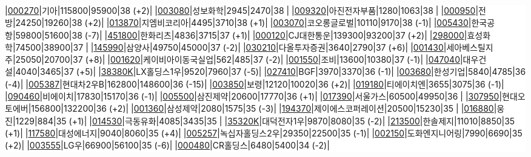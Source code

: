|[000270](https://finance.daum.net/quotes/A000270)|기아|115800|95900|38 (+2)|
|[003080](https://finance.daum.net/quotes/A003080)|성보화학|2945|2470|38 |
|[009320](https://finance.daum.net/quotes/A009320)|아진전자부품|1280|1063|38 |
|[000950](https://finance.daum.net/quotes/A000950)|전방|24250|19260|38 (+2)|
|[013870](https://finance.daum.net/quotes/A013870)|지엠비코리아|4495|3710|38 (+1)|
|[003070](https://finance.daum.net/quotes/A003070)|코오롱글로벌|10110|9170|38 (-1)|
|[005430](https://finance.daum.net/quotes/A005430)|한국공항|59800|51600|38 (-7)|
|[451800](https://finance.daum.net/quotes/A451800)|한화리츠|4836|3715|37 (+1)|
|[000120](https://finance.daum.net/quotes/A000120)|CJ대한통운|139300|93200|37 (+2)|
|[298000](https://finance.daum.net/quotes/A298000)|효성화학|74500|38900|37 |
|[145990](https://finance.daum.net/quotes/A145990)|삼양사|49750|45000|37 (-2)|
|[030210](https://finance.daum.net/quotes/A030210)|다올투자증권|3640|2790|37 (+6)|
|[001430](https://finance.daum.net/quotes/A001430)|세아베스틸지주|25050|20700|37 (+8)|
|[001620](https://finance.daum.net/quotes/A001620)|케이비아이동국실업|562|485|37 (-2)|
|[001550](https://finance.daum.net/quotes/A001550)|조비|13600|10380|37 (-1)|
|[047040](https://finance.daum.net/quotes/A047040)|대우건설|4040|3465|37 (+5)|
|[38380K](https://finance.daum.net/quotes/A38380K)|LX홀딩스1우|9520|7960|37 (-5)|
|[027410](https://finance.daum.net/quotes/A027410)|BGF|3970|3370|36 (-1)|
|[003680](https://finance.daum.net/quotes/A003680)|한성기업|5840|4785|36 (-4)|
|[005387](https://finance.daum.net/quotes/A005387)|현대차2우B|162800|148600|36 (-15)|
|[003850](https://finance.daum.net/quotes/A003850)|보령|12120|10020|36 (+2)|
|[019180](https://finance.daum.net/quotes/A019180)|티에이치엔|3655|3075|36 (-1)|
|[090460](https://finance.daum.net/quotes/A090460)|비에이치|17830|15170|36 (-1)|
|[005500](https://finance.daum.net/quotes/A005500)|삼진제약|20600|17770|36 (+1)|
|[017390](https://finance.daum.net/quotes/A017390)|서울가스|60500|49950|36 |
|[307950](https://finance.daum.net/quotes/A307950)|현대오토에버|156800|132200|36 (+2)|
|[001360](https://finance.daum.net/quotes/A001360)|삼성제약|2080|1575|35 (-3)|
|[194370](https://finance.daum.net/quotes/A194370)|제이에스코퍼레이션|20500|15230|35 |
|[016880](https://finance.daum.net/quotes/A016880)|웅진|1229|884|35 (+1)|
|[014530](https://finance.daum.net/quotes/A014530)|극동유화|4085|3435|35 |
|[35320K](https://finance.daum.net/quotes/A35320K)|대덕전자1우|9870|8080|35 (-2)|
|[213500](https://finance.daum.net/quotes/A213500)|한솔제지|11010|8850|35 (+1)|
|[117580](https://finance.daum.net/quotes/A117580)|대성에너지|9040|8060|35 (+4)|
|[005257](https://finance.daum.net/quotes/A005257)|녹십자홀딩스2우|29350|22500|35 (-1)|
|[002150](https://finance.daum.net/quotes/A002150)|도화엔지니어링|7990|6690|35 (+2)|
|[003555](https://finance.daum.net/quotes/A003555)|LG우|66900|56100|35 (-6)|
|[000480](https://finance.daum.net/quotes/A000480)|CR홀딩스|6480|5400|34 (-2)|